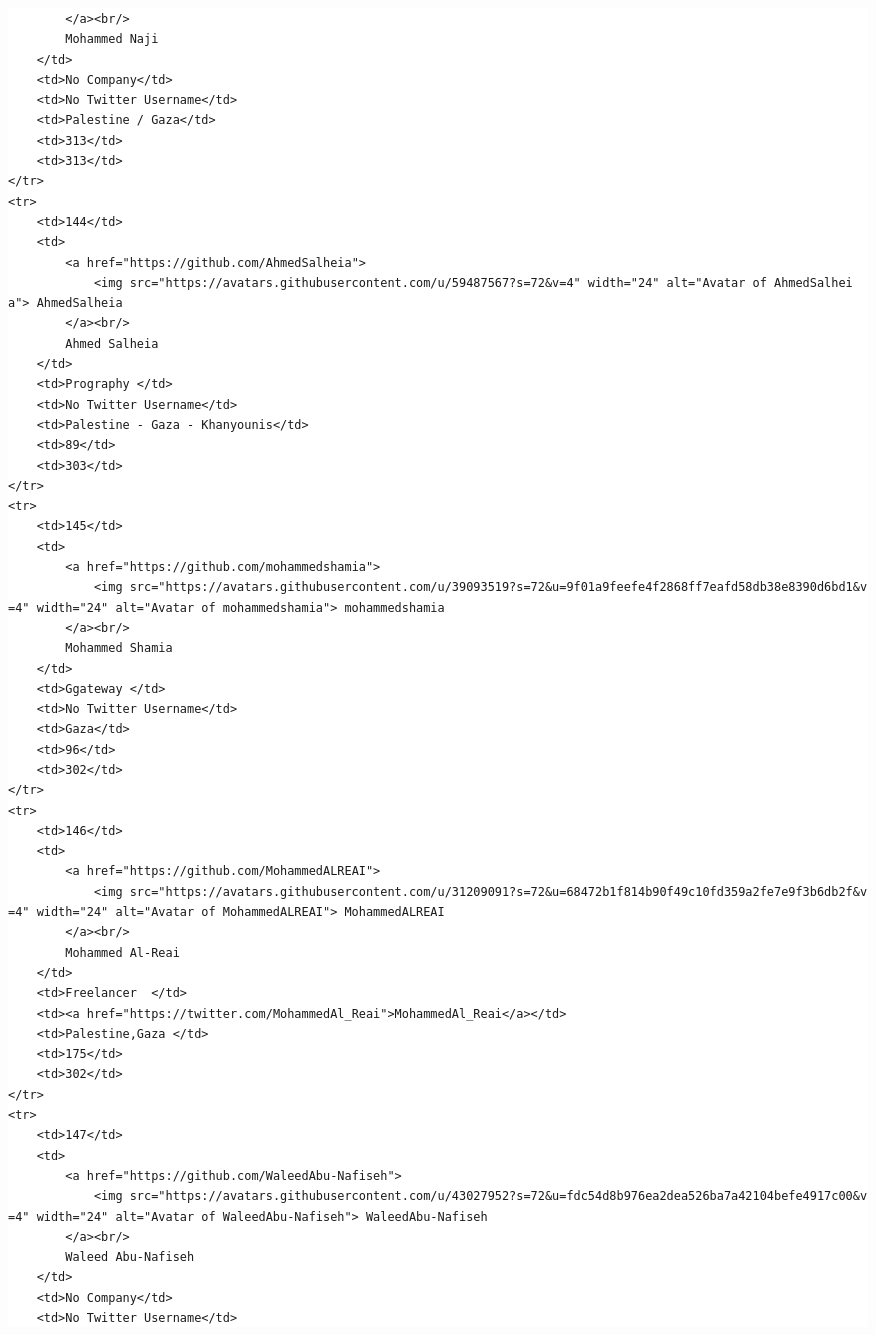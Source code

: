 			</a><br/>
			Mohammed Naji
		</td>
		<td>No Company</td>
		<td>No Twitter Username</td>
		<td>Palestine / Gaza</td>
		<td>313</td>
		<td>313</td>
	</tr>
	<tr>
		<td>144</td>
		<td>
			<a href="https://github.com/AhmedSalheia">
				<img src="https://avatars.githubusercontent.com/u/59487567?s=72&v=4" width="24" alt="Avatar of AhmedSalheia"> AhmedSalheia
			</a><br/>
			Ahmed Salheia
		</td>
		<td>Prography </td>
		<td>No Twitter Username</td>
		<td>Palestine - Gaza - Khanyounis</td>
		<td>89</td>
		<td>303</td>
	</tr>
	<tr>
		<td>145</td>
		<td>
			<a href="https://github.com/mohammedshamia">
				<img src="https://avatars.githubusercontent.com/u/39093519?s=72&u=9f01a9feefe4f2868ff7eafd58db38e8390d6bd1&v=4" width="24" alt="Avatar of mohammedshamia"> mohammedshamia
			</a><br/>
			Mohammed Shamia
		</td>
		<td>Ggateway </td>
		<td>No Twitter Username</td>
		<td>Gaza</td>
		<td>96</td>
		<td>302</td>
	</tr>
	<tr>
		<td>146</td>
		<td>
			<a href="https://github.com/MohammedALREAI">
				<img src="https://avatars.githubusercontent.com/u/31209091?s=72&u=68472b1f814b90f49c10fd359a2fe7e9f3b6db2f&v=4" width="24" alt="Avatar of MohammedALREAI"> MohammedALREAI
			</a><br/>
			Mohammed Al-Reai
		</td>
		<td>Freelancer  </td>
		<td><a href="https://twitter.com/MohammedAl_Reai">MohammedAl_Reai</a></td>
		<td>Palestine,Gaza </td>
		<td>175</td>
		<td>302</td>
	</tr>
	<tr>
		<td>147</td>
		<td>
			<a href="https://github.com/WaleedAbu-Nafiseh">
				<img src="https://avatars.githubusercontent.com/u/43027952?s=72&u=fdc54d8b976ea2dea526ba7a42104befe4917c00&v=4" width="24" alt="Avatar of WaleedAbu-Nafiseh"> WaleedAbu-Nafiseh
			</a><br/>
			Waleed Abu-Nafiseh
		</td>
		<td>No Company</td>
		<td>No Twitter Username</td>